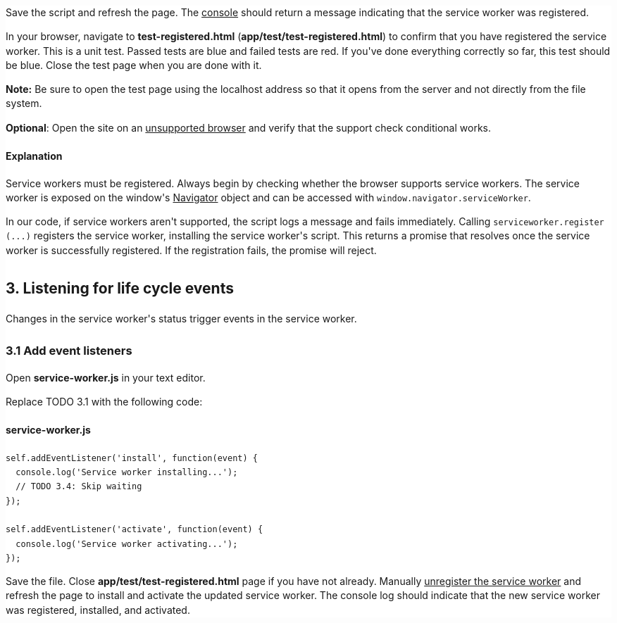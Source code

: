 Save the script and refresh the page. The <a href="tools_for_pwa_developers.md#console">console</a> should return a message indicating that the service worker was registered. 

In your browser, navigate to <strong>test-registered.html</strong> (<strong>app/test/test-registered.html</strong>) to confirm that you have registered the service worker. This is a unit test. Passed tests are blue and failed tests are red. If you've done everything correctly so far, this test should be blue. Close the test page when you are done with it.

<div class="note">
<strong>Note:</strong> Be sure to open the test page using the localhost address so that it opens from the server and not directly from the file system.
</div>

<strong>Optional</strong>: Open the site on an <a href="https://jakearchibald.github.io/isserviceworkerready/">unsupported browser</a> and verify that the support check conditional works. 

#### Explanation

Service workers must be registered. Always begin by checking whether the browser supports service workers. The service worker is exposed on the window's <a href="https://developer.mozilla.org/en-US/docs/Web/API/Navigator">Navigator</a> object and can be accessed with <code>window.navigator.serviceWorker</code>. 

In our code, if service workers aren't supported, the script logs a message and fails immediately. Calling <code>serviceworker.register(...)</code> registers the service worker, installing the service worker's script. This returns a promise that resolves once the service worker is successfully registered. If the registration fails, the promise will reject.

<a id="listen-events"/>


## 3. Listening for life cycle events




Changes in the service worker's status trigger events in the service worker.

### 3.1 Add event listeners

Open <strong>service-worker.js</strong> in your text editor. 

Replace TODO 3.1 with the following code:

#### service-worker.js
```
self.addEventListener('install', function(event) {
  console.log('Service worker installing...');
  // TODO 3.4: Skip waiting
});

self.addEventListener('activate', function(event) {
  console.log('Service worker activating...');
});
```

Save the file. Close <strong>app/test/test-registered.html</strong> page if you have not already. Manually <a href="tools_for_pwa_developers.md#unregister">unregister the service worker</a> and refresh the page to install and activate the updated service worker. The console log should indicate that the new service worker was registered, installed, and activated. 
